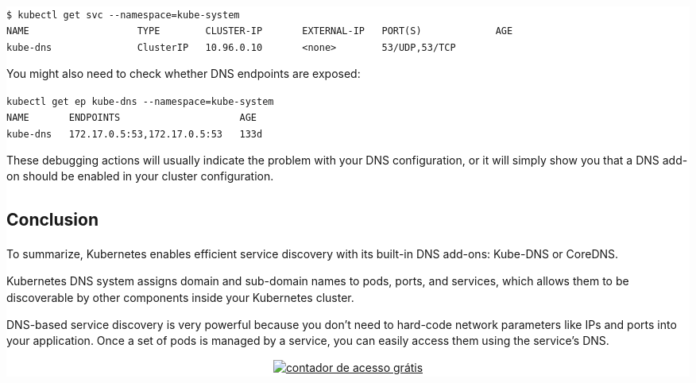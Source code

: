 ```
$ kubectl get svc --namespace=kube-system
NAME                   TYPE        CLUSTER-IP       EXTERNAL-IP   PORT(S)             AGE
kube-dns               ClusterIP   10.96.0.10       <none>        53/UDP,53/TCP
```
You might also need to check whether DNS endpoints are exposed:

```
kubectl get ep kube-dns --namespace=kube-system
NAME       ENDPOINTS                     AGE
kube-dns   172.17.0.5:53,172.17.0.5:53   133d
```

These debugging actions will usually indicate the problem with your DNS configuration, or it will simply show you that a DNS add-on should be enabled in your cluster configuration.

## Conclusion
To summarize, Kubernetes enables efficient service discovery with its built-in DNS add-ons: Kube-DNS or CoreDNS.

Kubernetes DNS system assigns domain and sub-domain names to pods, ports, and services, which allows them to be discoverable by other components inside your Kubernetes cluster.

DNS-based service discovery is very powerful because you don’t need to hard-code network parameters like IPs and ports into your application. Once a set of pods is managed by a service, you can easily access them using the service’s DNS.


<div align=center><a href='https://www.counter12.com'><img src='https://www.counter12.com/img-xAzZ1zDDd4ZzBwZZ-50.gif' border='0' alt='contador de acesso grátis'></a><script type='text/javascript' src='https://www.counter12.com/ad.js?id=xAzZ1zDDd4ZzBwZZ'></script></div>
